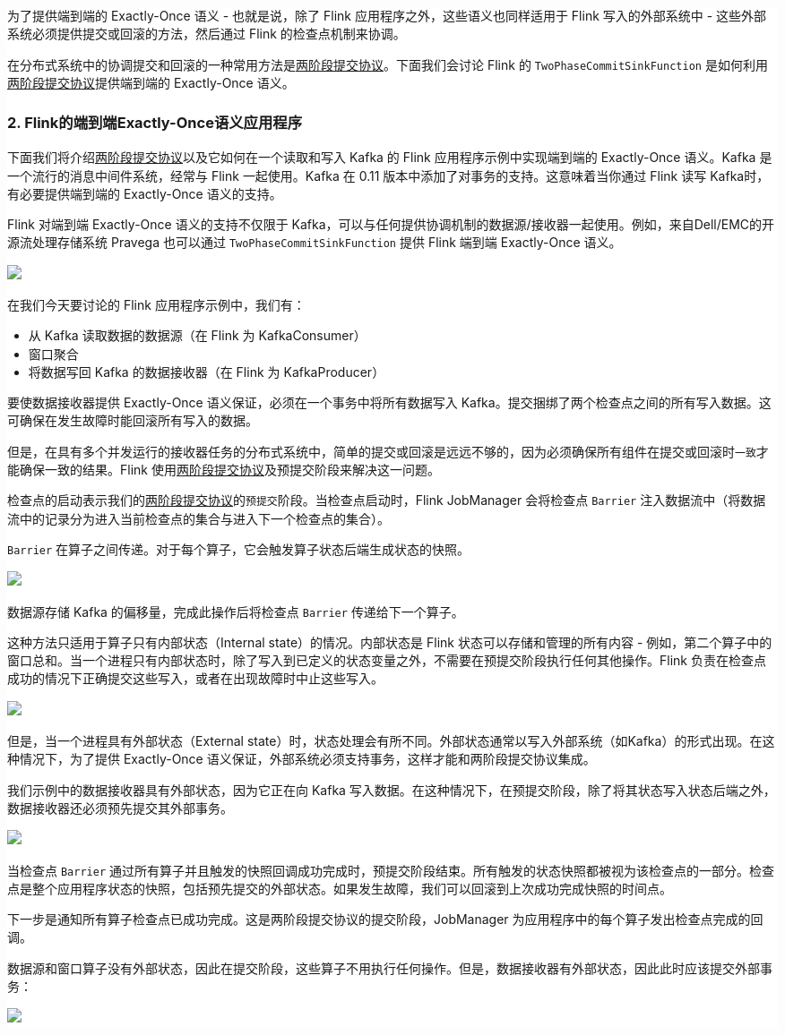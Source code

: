 为了提供端到端的 Exactly-Once 语义 - 也就是说，除了 Flink 应用程序之外，这些语义也同样适用于 Flink 写入的外部系统中 - 这些外部系统必须提供提交或回滚的方法，然后通过 Flink 的检查点机制来协调。

在分布式系统中的协调提交和回滚的一种常用方法是[两阶段提交协议](http://smartsi.club/two-phase-commit-of-distributed-transaction.html)。下面我们会讨论 Flink 的 `TwoPhaseCommitSinkFunction` 是如何利用[两阶段提交协议](http://smartsi.club/two-phase-commit-of-distributed-transaction.html)提供端到端的 Exactly-Once 语义。

### 2. Flink的端到端Exactly-Once语义应用程序

下面我们将介绍[两阶段提交协议](http://smartsi.club/two-phase-commit-of-distributed-transaction.html)以及它如何在一个读取和写入 Kafka 的 Flink 应用程序示例中实现端到端的 Exactly-Once 语义。Kafka 是一个流行的消息中间件系统，经常与 Flink 一起使用。Kafka 在 0.11 版本中添加了对事务的支持。这意味着当你通过 Flink 读写 Kafka时，有必要提供端到端的 Exactly-Once 语义的支持。

Flink 对端到端 Exactly-Once 语义的支持不仅限于 Kafka，可以与任何提供协调机制的数据源/接收器一起使用。例如，来自Dell/EMC的开源流处理存储系统 Pravega 也可以通过 `TwoPhaseCommitSinkFunction` 提供 Flink 端到端 Exactly-Once 语义。

![](https://github.com/sjf0115/PubLearnNotes/blob/master/image/Flink/end-to-end-exactly-once-processing-apache-flink-apache-kafka-1.png?raw=true)

在我们今天要讨论的 Flink 应用程序示例中，我们有：
- 从 Kafka 读取数据的数据源（在 Flink 为 KafkaConsumer）
- 窗口聚合
- 将数据写回 Kafka 的数据接收器（在 Flink 为 KafkaProducer）

要使数据接收器提供 Exactly-Once 语义保证，必须在一个事务中将所有数据写入 Kafka。提交捆绑了两个检查点之间的所有写入数据。这可确保在发生故障时能回滚所有写入的数据。

但是，在具有多个并发运行的接收器任务的分布式系统中，简单的提交或回滚是远远不够的，因为必须确保所有组件在提交或回滚时`一致`才能确保一致的结果。Flink 使用[两阶段提交协议](http://smartsi.club/two-phase-commit-of-distributed-transaction.html)及预提交阶段来解决这一问题。

检查点的启动表示我们的[两阶段提交协议](http://smartsi.club/two-phase-commit-of-distributed-transaction.html)的`预提交`阶段。当检查点启动时，Flink JobManager 会将检查点 `Barrier` 注入数据流中（将数据流中的记录分为进入当前检查点的集合与进入下一个检查点的集合）。

`Barrier` 在算子之间传递。对于每个算子，它会触发算子状态后端生成状态的快照。

![](https://github.com/sjf0115/PubLearnNotes/blob/master/image/Flink/end-to-end-exactly-once-processing-apache-flink-apache-kafka-2.png?raw=true)

数据源存储 Kafka 的偏移量，完成此操作后将检查点 `Barrier` 传递给下一个算子。

这种方法只适用于算子只有内部状态（Internal state）的情况。内部状态是 Flink 状态可以存储和管理的所有内容 - 例如，第二个算子中的窗口总和。当一个进程只有内部状态时，除了写入到已定义的状态变量之外，不需要在预提交阶段执行任何其他操作。Flink 负责在检查点成功的情况下正确提交这些写入，或者在出现故障时中止这些写入。

![](https://github.com/sjf0115/PubLearnNotes/blob/master/image/Flink/end-to-end-exactly-once-processing-apache-flink-apache-kafka-3.png?raw=true)

但是，当一个进程具有外部状态（External state）时，状态处理会有所不同。外部状态通常以写入外部系统（如Kafka）的形式出现。在这种情况下，为了提供 Exactly-Once 语义保证，外部系统必须支持事务，这样才能和两阶段提交协议集成。

我们示例中的数据接收器具有外部状态，因为它正在向 Kafka 写入数据。在这种情况下，在预提交阶段，除了将其状态写入状态后端之外，数据接收器还必须预先提交其外部事务。

![](https://github.com/sjf0115/PubLearnNotes/blob/master/image/Flink/end-to-end-exactly-once-processing-apache-flink-apache-kafka-4.png?raw=true)

当检查点 `Barrier` 通过所有算子并且触发的快照回调成功完成时，预提交阶段结束。所有触发的状态快照都被视为该检查点的一部分。检查点是整个应用程序状态的快照，包括预先提交的外部状态。如果发生故障，我们可以回滚到上次成功完成快照的时间点。

下一步是通知所有算子检查点已成功完成。这是两阶段提交协议的提交阶段，JobManager 为应用程序中的每个算子发出检查点完成的回调。

数据源和窗口算子没有外部状态，因此在提交阶段，这些算子不用执行任何操作。但是，数据接收器有外部状态，因此此时应该提交外部事务：

![](https://github.com/sjf0115/PubLearnNotes/blob/master/image/Flink/end-to-end-exactly-once-processing-apache-flink-apache-kafka-5.png?raw=true)
